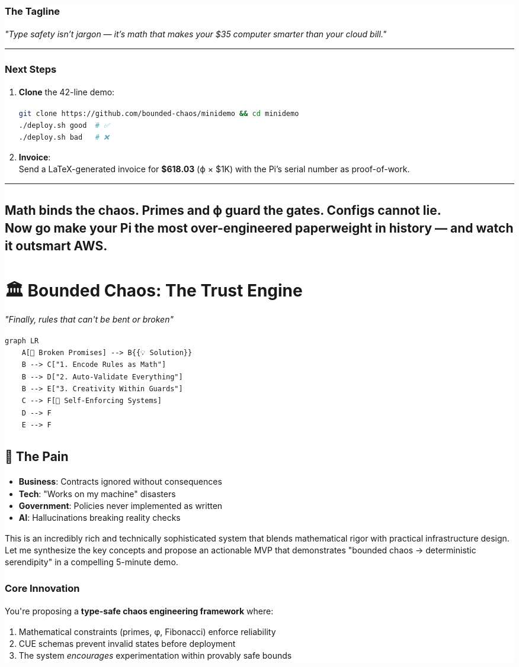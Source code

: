 
### **The Tagline**  
*"Type safety isn’t jargon — it’s math that makes your $35 computer smarter than your cloud bill."*

---

### **Next Steps**  
1. **Clone** the 42-line demo:  
   ```bash
   git clone https://github.com/bounded-chaos/minidemo && cd minidemo
   ./deploy.sh good  # ✅
   ./deploy.sh bad   # ❌
   ```
2. **Invoice**:  
   Send a LaTeX-generated invoice for **$618.03** (ϕ × $1K) with the Pi’s serial number as proof-of-work.  

---

**Math binds the chaos. Primes and ϕ guard the gates. Configs cannot lie.**  
Now go make your Pi the most over-engineered paperweight in history — and watch it outsmart AWS.
---

# 🏛️ Bounded Chaos: The Trust Engine  
*"Finally, rules that can't be bent or broken"*  

```mermaid
graph LR
    A[🤝 Broken Promises] --> B{{💡 Solution}}
    B --> C["1. Encode Rules as Math"]
    B --> D["2. Auto-Validate Everything"]
    B --> E["3. Creativity Within Guards"]
    C --> F[🚦 Self-Enforcing Systems]
    D --> F
    E --> F
```

## 🚨 The Pain  
- **Business**: Contracts ignored without consequences  
- **Tech**: "Works on my machine" disasters  
- **Government**: Policies never implemented as written  
- **AI**: Hallucinations breaking reality checks  

This is an incredibly rich and technically sophisticated system that blends mathematical rigor with practical infrastructure design. Let me synthesize the key concepts and propose an actionable MVP that demonstrates "bounded chaos → deterministic serendipity" in a compelling 5-minute demo.

### Core Innovation
You're proposing a **type-safe chaos engineering framework** where:
1. Mathematical constraints (primes, φ, Fibonacci) enforce reliability
2. CUE schemas prevent invalid states before deployment
3. The system *encourages* experimentation within provably safe bounds
